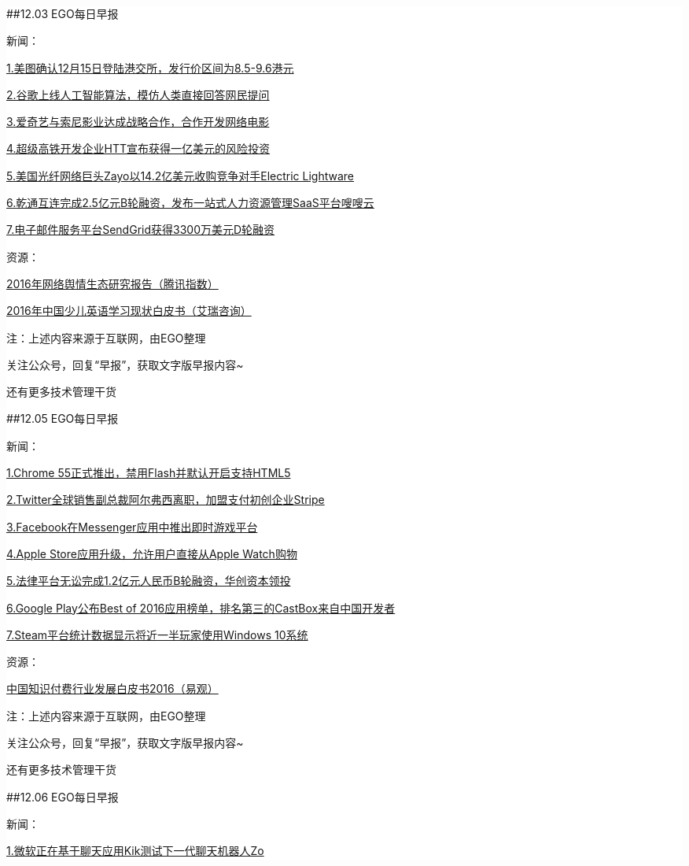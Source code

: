 ##12.03 EGO每日早报

新闻：

[1.美图确认12月15日登陆港交所，发行价区间为8.5-9.6港元](http://tech.qq.com/a/20161202/031641.htm)

[2.谷歌上线人工智能算法，模仿人类直接回答网民提问](http://tech.qq.com/a/20161202/028364.htm)

[3.爱奇艺与索尼影业达成战略合作，合作开发网络电影](http://tech.qq.com/a/20161201/037324.htm)

[4.超级高铁开发企业HTT宣布获得一亿美元的风险投资](http://tech.qq.com/a/20161202/006790.htm)

[5.美国光纤网络巨头Zayo以14.2亿美元收购竞争对手Electric Lightware](http://36kr.com/p/5058116.html?ktm_source=feed)

[6.乾通互连完成2.5亿元B轮融资，发布一站式人力资源管理SaaS平台嗖嗖云](http://36kr.com/p/5057932.html?ktm_source=feed)

[7.电子邮件服务平台SendGrid获得3300万美元D轮融资](http://36kr.com/p/5058063.html?ktm_source=feed)

资源：

[2016年网络舆情生态研究报告（腾讯指数）](http://tech.qq.com/a/20161201/031690.htm)

[2016年中国少儿英语学习现状白皮书（艾瑞咨询）](http://report.iresearch.cn/report/201611/2680.shtml)

注：上述内容来源于互联网，由EGO整理

关注公众号，回复“早报”，获取文字版早报内容~

还有更多技术管理干货


##12.05 EGO每日早报

新闻：

[1.Chrome 55正式推出，禁用Flash并默认开启支持HTML5](https://my.oschina.net/hardbone/blog/799505)

[2.Twitter全球销售副总裁阿尔弗西离职，加盟支付初创企业Stripe](http://tech.qq.com/a/20161203/006710.htm)

[3.Facebook在Messenger应用中推出即时游戏平台](http://tech.qq.com/a/20161204/009351.htm)

[4.Apple Store应用升级，允许用户直接从Apple Watch购物](http://tech.qq.com/a/20161203/011493.htm)

[5.法律平台无讼完成1.2亿元人民币B轮融资，华创资本领投](http://36kr.com/p/5058205.html?ktm_source=feed)

[6.Google Play公布Best of 2016应用榜单，排名第三的CastBox来自中国开发者](http://www.199it.com/archives/543133.html)

[7.Steam平台统计数据显示将近一半玩家使用Windows 10系统](http://www.techweb.com.cn/it/2016-12-03/2444029.shtml)

资源：

[中国知识付费行业发展白皮书2016（易观）](http://www.analysys.cn/view/report/detail.html?columnId=8&articleId=1000416)

注：上述内容来源于互联网，由EGO整理

关注公众号，回复“早报”，获取文字版早报内容~

还有更多技术管理干货


##12.06 EGO每日早报

新闻：

[1.微软正在基于聊天应用Kik测试下一代聊天机器人Zo](http://tech.qq.com/a/20161205/012807.htm)
